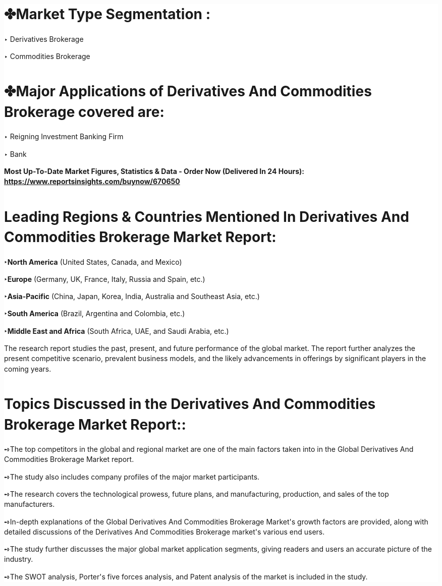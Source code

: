 # <strong>✤Market Type Segmentation :</strong>

‣ Derivatives Brokerage

‣ Commodities Brokerage

# <strong>✤Major Applications of Derivatives And Commodities Brokerage covered are:</strong>

‣ Reigning Investment Banking Firm

‣ Bank

<strong>Most Up-To-Date Market Figures, Statistics & Data - Order Now (Delivered In 24 Hours): <a href=https://www.reportsinsights.com/buynow/670650>https://www.reportsinsights.com/buynow/670650</a></strong>

# <strong>Leading Regions &amp; Countries Mentioned In Derivatives And Commodities Brokerage Market Report:</strong>

<strong>‣North America</strong> (United States, Canada, and Mexico)

<strong>‣Europe</strong> (Germany, UK, France, Italy, Russia and Spain, etc.)

<strong>‣Asia-Pacific</strong> (China, Japan, Korea, India, Australia and Southeast Asia, etc.)

<strong>‣South America</strong> (Brazil, Argentina and Colombia, etc.)

<strong>‣Middle East and Africa</strong> (South Africa, UAE, and Saudi Arabia, etc.)

The research report studies the past, present, and future performance of the global market. The report further analyzes the present competitive scenario, prevalent business models, and the likely advancements in offerings by significant players in the coming years.

# <strong>Topics Discussed in the Derivatives And Commodities Brokerage Market Report::</strong>

➺The top competitors in the global and regional market are one of the main factors taken into in the Global Derivatives And Commodities Brokerage Market report.

➺The study also includes company profiles of the major market participants.

➺The research covers the technological prowess, future plans, and manufacturing, production, and sales of the top manufacturers.

➺In-depth explanations of the Global Derivatives And Commodities Brokerage Market's growth factors are provided, along with detailed discussions of the Derivatives And Commodities Brokerage market's various end users.

➺The study further discusses the major global market application segments, giving readers and users an accurate picture of the industry.

➺The SWOT analysis, Porter's five forces analysis, and Patent analysis of the market is included in the study.
